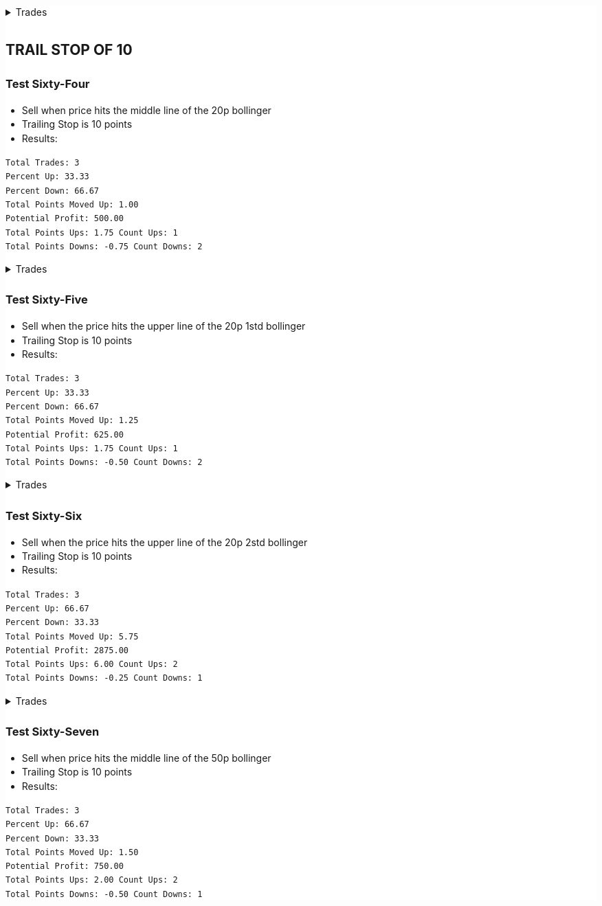 <details><summary>Trades</summary></details>

## TRAIL STOP OF 10

### Test Sixty-Four
* Sell when price hits the middle line of the 20p bollinger
* Trailing Stop is 10 points
* Results:
```
Total Trades: 3
Percent Up: 33.33
Percent Down: 66.67
Total Points Moved Up: 1.00
Potential Profit: 500.00
Total Points Ups: 1.75 Count Ups: 1
Total Points Downs: -0.75 Count Downs: 2
```

<details><summary>Trades</summary></details>

### Test Sixty-Five
* Sell when the price hits the upper line of the 20p 1std bollinger
* Trailing Stop is 10 points
* Results:
```
Total Trades: 3
Percent Up: 33.33
Percent Down: 66.67
Total Points Moved Up: 1.25
Potential Profit: 625.00
Total Points Ups: 1.75 Count Ups: 1
Total Points Downs: -0.50 Count Downs: 2
```

<details><summary>Trades</summary></details>

### Test Sixty-Six
* Sell when the price hits the upper line of the 20p 2std bollinger
* Trailing Stop is 10 points
* Results:
```
Total Trades: 3
Percent Up: 66.67
Percent Down: 33.33
Total Points Moved Up: 5.75
Potential Profit: 2875.00
Total Points Ups: 6.00 Count Ups: 2
Total Points Downs: -0.25 Count Downs: 1
```

<details><summary>Trades</summary></details>

### Test Sixty-Seven
* Sell when price hits the middle line of the 50p bollinger
* Trailing Stop is 10 points
* Results:
```
Total Trades: 3
Percent Up: 66.67
Percent Down: 33.33
Total Points Moved Up: 1.50
Potential Profit: 750.00
Total Points Ups: 2.00 Count Ups: 2
Total Points Downs: -0.50 Count Downs: 1
```